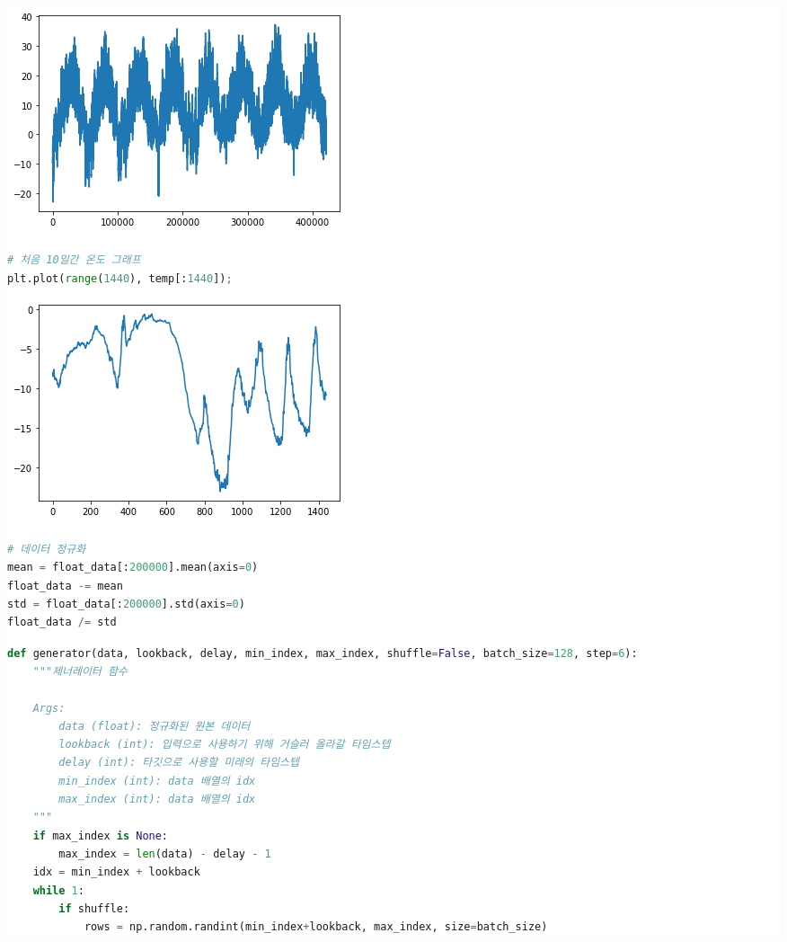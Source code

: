 
    
![png](/assets/images/sourceImg/Deep_Learning_Tutorial/06_2_Seq_RNN_files/06_2_Seq_RNN_20_0.png)
    



```python
# 처음 10일간 온도 그래프
plt.plot(range(1440), temp[:1440]);
```


    
![png](/assets/images/sourceImg/Deep_Learning_Tutorial/06_2_Seq_RNN_files/06_2_Seq_RNN_21_0.png)
    



```python
# 데이터 정규화
mean = float_data[:200000].mean(axis=0)
float_data -= mean
std = float_data[:200000].std(axis=0)
float_data /= std
```


```python
def generator(data, lookback, delay, min_index, max_index, shuffle=False, batch_size=128, step=6):
    """제너레이터 함수

    Args:
        data (float): 정규화된 원본 데이터
        lookback (int): 입력으로 사용하기 위해 거슬러 올라갈 타임스텝
        delay (int): 타깃으로 사용할 미래의 타임스텝
        min_index (int): data 배열의 idx
        max_index (int): data 배열의 idx
    """
    if max_index is None:
        max_index = len(data) - delay - 1
    idx = min_index + lookback
    while 1:
        if shuffle:
            rows = np.random.randint(min_index+lookback, max_index, size=batch_size)
```